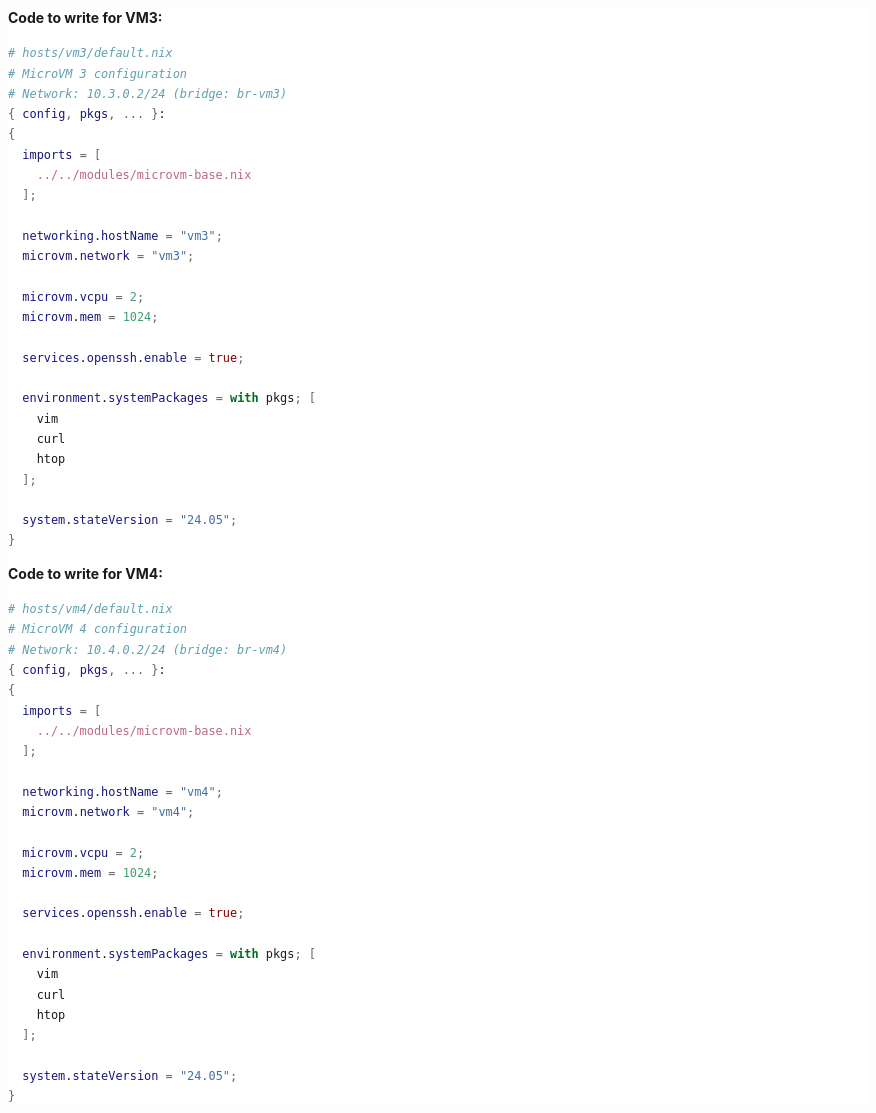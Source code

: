**Code to write for VM3:**

```nix
# hosts/vm3/default.nix
# MicroVM 3 configuration
# Network: 10.3.0.2/24 (bridge: br-vm3)
{ config, pkgs, ... }:
{
  imports = [
    ../../modules/microvm-base.nix
  ];

  networking.hostName = "vm3";
  microvm.network = "vm3";

  microvm.vcpu = 2;
  microvm.mem = 1024;

  services.openssh.enable = true;

  environment.systemPackages = with pkgs; [
    vim
    curl
    htop
  ];

  system.stateVersion = "24.05";
}
```

**Code to write for VM4:**

```nix
# hosts/vm4/default.nix
# MicroVM 4 configuration
# Network: 10.4.0.2/24 (bridge: br-vm4)
{ config, pkgs, ... }:
{
  imports = [
    ../../modules/microvm-base.nix
  ];

  networking.hostName = "vm4";
  microvm.network = "vm4";

  microvm.vcpu = 2;
  microvm.mem = 1024;

  services.openssh.enable = true;

  environment.systemPackages = with pkgs; [
    vim
    curl
    htop
  ];

  system.stateVersion = "24.05";
}
```

